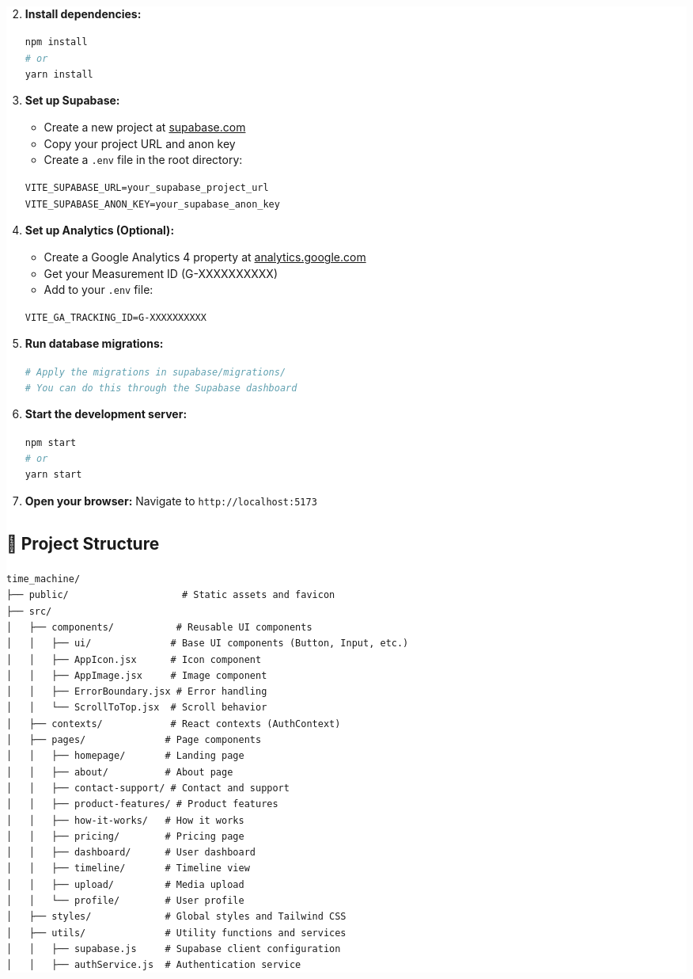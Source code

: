 2. **Install dependencies:**
   ```bash
   npm install
   # or
   yarn install
   ```

3. **Set up Supabase:**
   - Create a new project at [supabase.com](https://supabase.com)
   - Copy your project URL and anon key
   - Create a `.env` file in the root directory:
   ```env
   VITE_SUPABASE_URL=your_supabase_project_url
   VITE_SUPABASE_ANON_KEY=your_supabase_anon_key
   ```

4. **Set up Analytics (Optional):**
   - Create a Google Analytics 4 property at [analytics.google.com](https://analytics.google.com)
   - Get your Measurement ID (G-XXXXXXXXXX)
   - Add to your `.env` file:
   ```env
   VITE_GA_TRACKING_ID=G-XXXXXXXXXX
   ```

5. **Run database migrations:**
   ```bash
   # Apply the migrations in supabase/migrations/
   # You can do this through the Supabase dashboard
   ```

6. **Start the development server:**
   ```bash
   npm start
   # or
   yarn start
   ```

7. **Open your browser:**
   Navigate to `http://localhost:5173`

## 📁 Project Structure

```
time_machine/
├── public/                    # Static assets and favicon
├── src/
│   ├── components/           # Reusable UI components
│   │   ├── ui/              # Base UI components (Button, Input, etc.)
│   │   ├── AppIcon.jsx      # Icon component
│   │   ├── AppImage.jsx     # Image component
│   │   ├── ErrorBoundary.jsx # Error handling
│   │   └── ScrollToTop.jsx  # Scroll behavior
│   ├── contexts/            # React contexts (AuthContext)
│   ├── pages/              # Page components
│   │   ├── homepage/       # Landing page
│   │   ├── about/          # About page
│   │   ├── contact-support/ # Contact and support
│   │   ├── product-features/ # Product features
│   │   ├── how-it-works/   # How it works
│   │   ├── pricing/        # Pricing page
│   │   ├── dashboard/      # User dashboard
│   │   ├── timeline/       # Timeline view
│   │   ├── upload/         # Media upload
│   │   └── profile/        # User profile
│   ├── styles/             # Global styles and Tailwind CSS
│   ├── utils/              # Utility functions and services
│   │   ├── supabase.js     # Supabase client configuration
│   │   ├── authService.js  # Authentication service
```